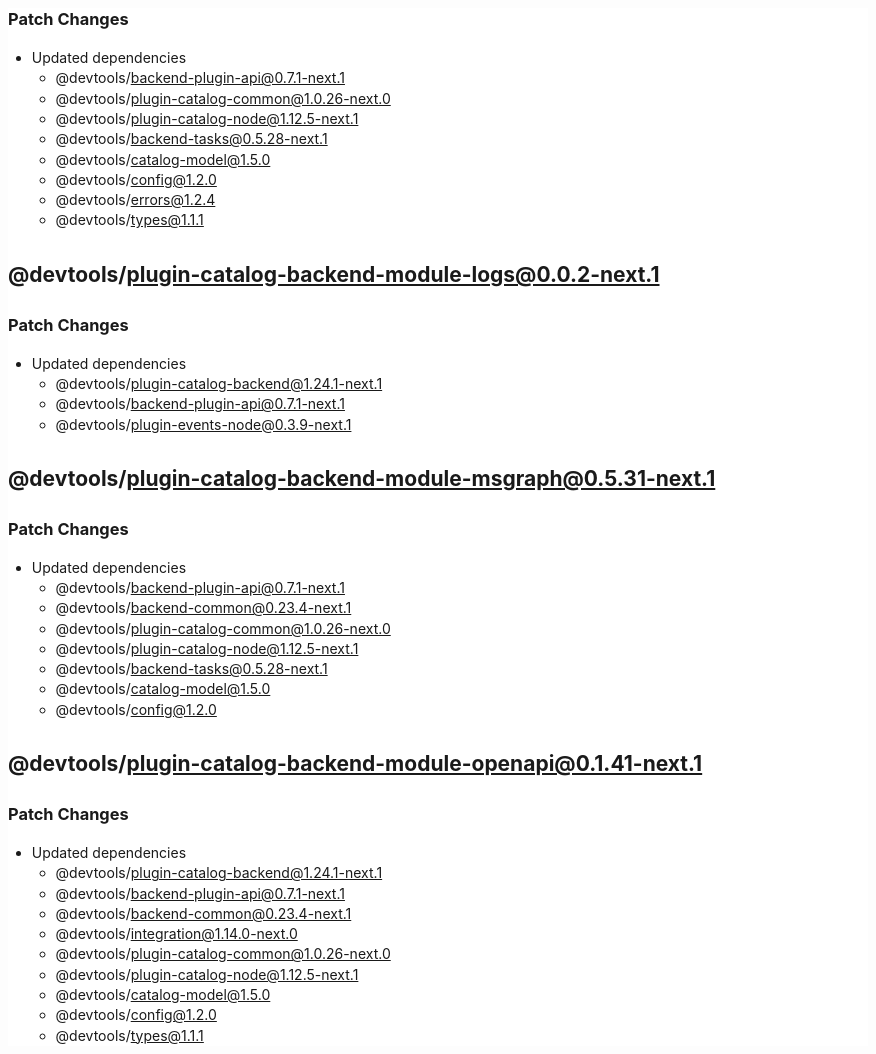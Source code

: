 ### Patch Changes

- Updated dependencies
  - @devtools/backend-plugin-api@0.7.1-next.1
  - @devtools/plugin-catalog-common@1.0.26-next.0
  - @devtools/plugin-catalog-node@1.12.5-next.1
  - @devtools/backend-tasks@0.5.28-next.1
  - @devtools/catalog-model@1.5.0
  - @devtools/config@1.2.0
  - @devtools/errors@1.2.4
  - @devtools/types@1.1.1

## @devtools/plugin-catalog-backend-module-logs@0.0.2-next.1

### Patch Changes

- Updated dependencies
  - @devtools/plugin-catalog-backend@1.24.1-next.1
  - @devtools/backend-plugin-api@0.7.1-next.1
  - @devtools/plugin-events-node@0.3.9-next.1

## @devtools/plugin-catalog-backend-module-msgraph@0.5.31-next.1

### Patch Changes

- Updated dependencies
  - @devtools/backend-plugin-api@0.7.1-next.1
  - @devtools/backend-common@0.23.4-next.1
  - @devtools/plugin-catalog-common@1.0.26-next.0
  - @devtools/plugin-catalog-node@1.12.5-next.1
  - @devtools/backend-tasks@0.5.28-next.1
  - @devtools/catalog-model@1.5.0
  - @devtools/config@1.2.0

## @devtools/plugin-catalog-backend-module-openapi@0.1.41-next.1

### Patch Changes

- Updated dependencies
  - @devtools/plugin-catalog-backend@1.24.1-next.1
  - @devtools/backend-plugin-api@0.7.1-next.1
  - @devtools/backend-common@0.23.4-next.1
  - @devtools/integration@1.14.0-next.0
  - @devtools/plugin-catalog-common@1.0.26-next.0
  - @devtools/plugin-catalog-node@1.12.5-next.1
  - @devtools/catalog-model@1.5.0
  - @devtools/config@1.2.0
  - @devtools/types@1.1.1

